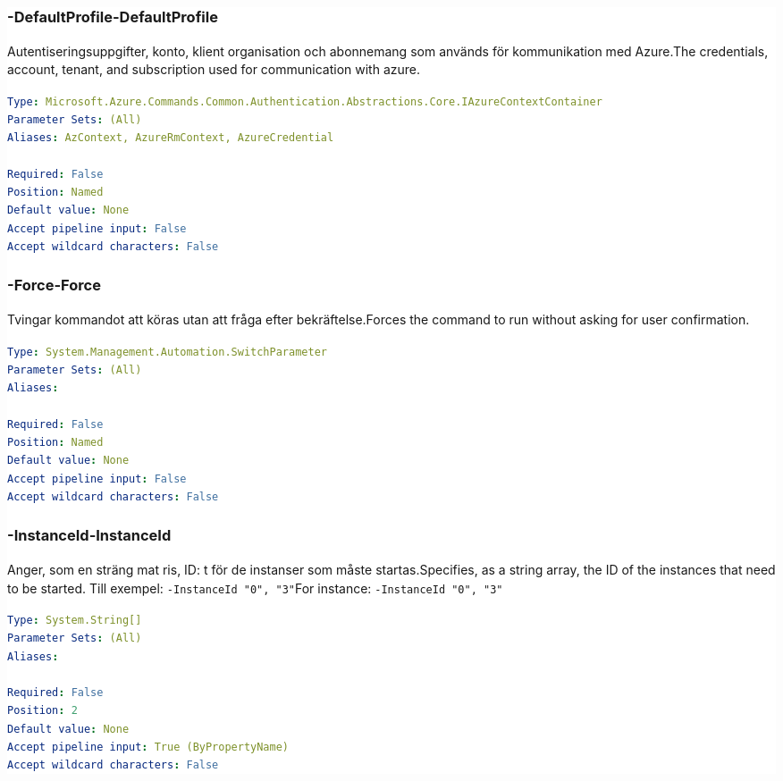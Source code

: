 ### <span data-ttu-id="3568a-117">-DefaultProfile</span><span class="sxs-lookup"><span data-stu-id="3568a-117">-DefaultProfile</span></span>
<span data-ttu-id="3568a-118">Autentiseringsuppgifter, konto, klient organisation och abonnemang som används för kommunikation med Azure.</span><span class="sxs-lookup"><span data-stu-id="3568a-118">The credentials, account, tenant, and subscription used for communication with azure.</span></span>

```yaml
Type: Microsoft.Azure.Commands.Common.Authentication.Abstractions.Core.IAzureContextContainer
Parameter Sets: (All)
Aliases: AzContext, AzureRmContext, AzureCredential

Required: False
Position: Named
Default value: None
Accept pipeline input: False
Accept wildcard characters: False
```

### <span data-ttu-id="3568a-119">-Force</span><span class="sxs-lookup"><span data-stu-id="3568a-119">-Force</span></span>
<span data-ttu-id="3568a-120">Tvingar kommandot att köras utan att fråga efter bekräftelse.</span><span class="sxs-lookup"><span data-stu-id="3568a-120">Forces the command to run without asking for user confirmation.</span></span>

```yaml
Type: System.Management.Automation.SwitchParameter
Parameter Sets: (All)
Aliases:

Required: False
Position: Named
Default value: None
Accept pipeline input: False
Accept wildcard characters: False
```

### <span data-ttu-id="3568a-121">-InstanceId</span><span class="sxs-lookup"><span data-stu-id="3568a-121">-InstanceId</span></span>
<span data-ttu-id="3568a-122">Anger, som en sträng mat ris, ID: t för de instanser som måste startas.</span><span class="sxs-lookup"><span data-stu-id="3568a-122">Specifies, as a string array, the ID of the instances that need to be started.</span></span>
<span data-ttu-id="3568a-123">Till exempel: `-InstanceId "0", "3"`</span><span class="sxs-lookup"><span data-stu-id="3568a-123">For instance: `-InstanceId "0", "3"`</span></span>

```yaml
Type: System.String[]
Parameter Sets: (All)
Aliases:

Required: False
Position: 2
Default value: None
Accept pipeline input: True (ByPropertyName)
Accept wildcard characters: False
```
